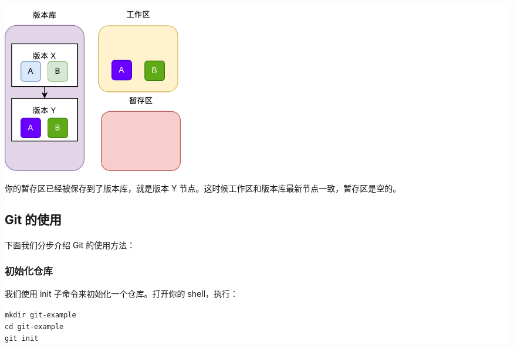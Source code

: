 <img src="/assets/basic/06-drive-your-computer-2/git-commited.png" alt="areas" width="300"/>
</p>

你的暂存区已经被保存到了版本库，就是版本 Y 节点。这时候工作区和版本库最新节点一致，暂存区是空的。

## Git 的使用

下面我们分步介绍 Git 的使用方法：

### 初始化仓库

我们使用 init 子命令来初始化一个仓库。打开你的 shell，执行：

```shell
mkdir git-example
cd git-example
git init
```
